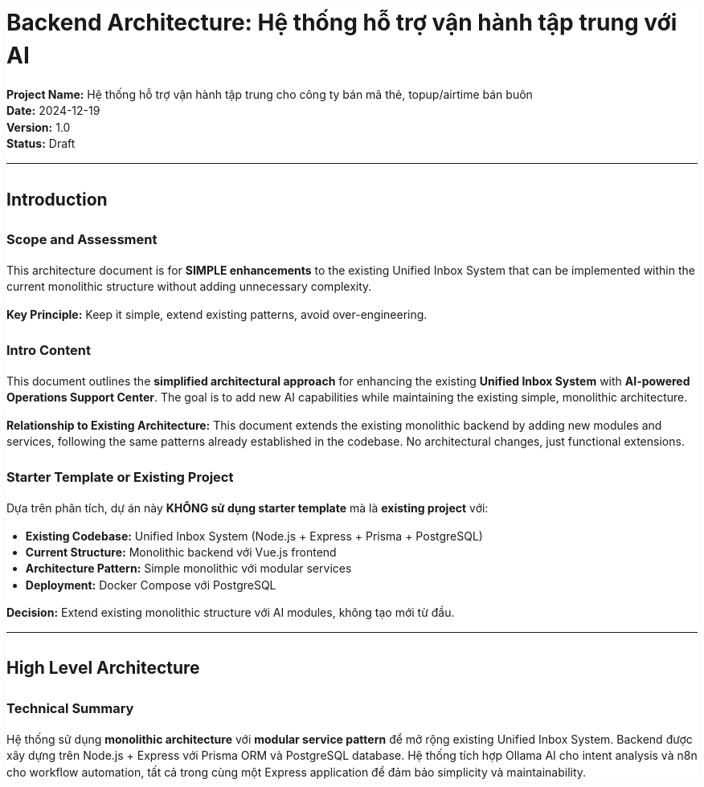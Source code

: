 # Backend Architecture: Hệ thống hỗ trợ vận hành tập trung với AI

**Project Name:** Hệ thống hỗ trợ vận hành tập trung cho công ty bán mã thẻ, topup/airtime bán buôn  
**Date:** 2024-12-19  
**Version:** 1.0  
**Status:** Draft

---

## Introduction

### Scope and Assessment

This architecture document is for **SIMPLE enhancements** to the existing Unified Inbox System that can be implemented within the current monolithic structure without adding unnecessary complexity.

**Key Principle:** Keep it simple, extend existing patterns, avoid over-engineering.

### Intro Content

This document outlines the **simplified architectural approach** for enhancing the existing **Unified Inbox System** with **AI-powered Operations Support Center**. The goal is to add new AI capabilities while maintaining the existing simple, monolithic architecture.

**Relationship to Existing Architecture:**
This document extends the existing monolithic backend by adding new modules and services, following the same patterns already established in the codebase. No architectural changes, just functional extensions.

### Starter Template or Existing Project

Dựa trên phân tích, dự án này **KHÔNG sử dụng starter template** mà là **existing project** với:

- **Existing Codebase:** Unified Inbox System (Node.js + Express + Prisma + PostgreSQL)
- **Current Structure:** Monolithic backend với Vue.js frontend
- **Architecture Pattern:** Simple monolithic với modular services
- **Deployment:** Docker Compose với PostgreSQL

**Decision:** Extend existing monolithic structure với AI modules, không tạo mới từ đầu.

---

## High Level Architecture

### Technical Summary

Hệ thống sử dụng **monolithic architecture** với **modular service pattern** để mở rộng existing Unified Inbox System. Backend được xây dựng trên Node.js + Express với Prisma ORM và PostgreSQL database. Hệ thống tích hợp Ollama AI cho intent analysis và n8n cho workflow automation, tất cả trong cùng một Express application để đảm bảo simplicity và maintainability.
